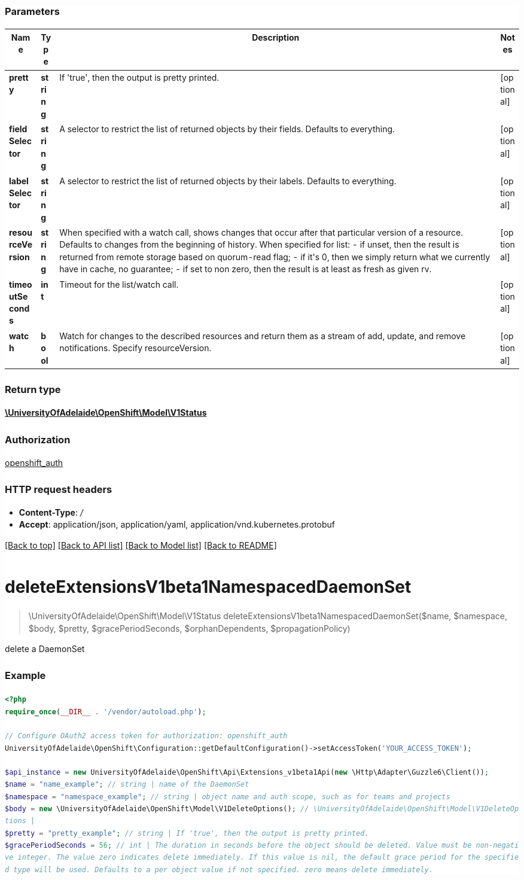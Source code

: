 ### Parameters

Name | Type | Description  | Notes
------------- | ------------- | ------------- | -------------
 **pretty** | **string**| If &#39;true&#39;, then the output is pretty printed. | [optional]
 **fieldSelector** | **string**| A selector to restrict the list of returned objects by their fields. Defaults to everything. | [optional]
 **labelSelector** | **string**| A selector to restrict the list of returned objects by their labels. Defaults to everything. | [optional]
 **resourceVersion** | **string**| When specified with a watch call, shows changes that occur after that particular version of a resource. Defaults to changes from the beginning of history. When specified for list: - if unset, then the result is returned from remote storage based on quorum-read flag; - if it&#39;s 0, then we simply return what we currently have in cache, no guarantee; - if set to non zero, then the result is at least as fresh as given rv. | [optional]
 **timeoutSeconds** | **int**| Timeout for the list/watch call. | [optional]
 **watch** | **bool**| Watch for changes to the described resources and return them as a stream of add, update, and remove notifications. Specify resourceVersion. | [optional]

### Return type

[**\UniversityOfAdelaide\OpenShift\Model\V1Status**](../Model/V1Status.md)

### Authorization

[openshift_auth](../../README.md#openshift_auth)

### HTTP request headers

 - **Content-Type**: */*
 - **Accept**: application/json, application/yaml, application/vnd.kubernetes.protobuf

[[Back to top]](#) [[Back to API list]](../../README.md#documentation-for-api-endpoints) [[Back to Model list]](../../README.md#documentation-for-models) [[Back to README]](../../README.md)

# **deleteExtensionsV1beta1NamespacedDaemonSet**
> \UniversityOfAdelaide\OpenShift\Model\V1Status deleteExtensionsV1beta1NamespacedDaemonSet($name, $namespace, $body, $pretty, $gracePeriodSeconds, $orphanDependents, $propagationPolicy)



delete a DaemonSet

### Example
```php
<?php
require_once(__DIR__ . '/vendor/autoload.php');

// Configure OAuth2 access token for authorization: openshift_auth
UniversityOfAdelaide\OpenShift\Configuration::getDefaultConfiguration()->setAccessToken('YOUR_ACCESS_TOKEN');

$api_instance = new UniversityOfAdelaide\OpenShift\Api\Extensions_v1beta1Api(new \Http\Adapter\Guzzle6\Client());
$name = "name_example"; // string | name of the DaemonSet
$namespace = "namespace_example"; // string | object name and auth scope, such as for teams and projects
$body = new \UniversityOfAdelaide\OpenShift\Model\V1DeleteOptions(); // \UniversityOfAdelaide\OpenShift\Model\V1DeleteOptions | 
$pretty = "pretty_example"; // string | If 'true', then the output is pretty printed.
$gracePeriodSeconds = 56; // int | The duration in seconds before the object should be deleted. Value must be non-negative integer. The value zero indicates delete immediately. If this value is nil, the default grace period for the specified type will be used. Defaults to a per object value if not specified. zero means delete immediately.
```